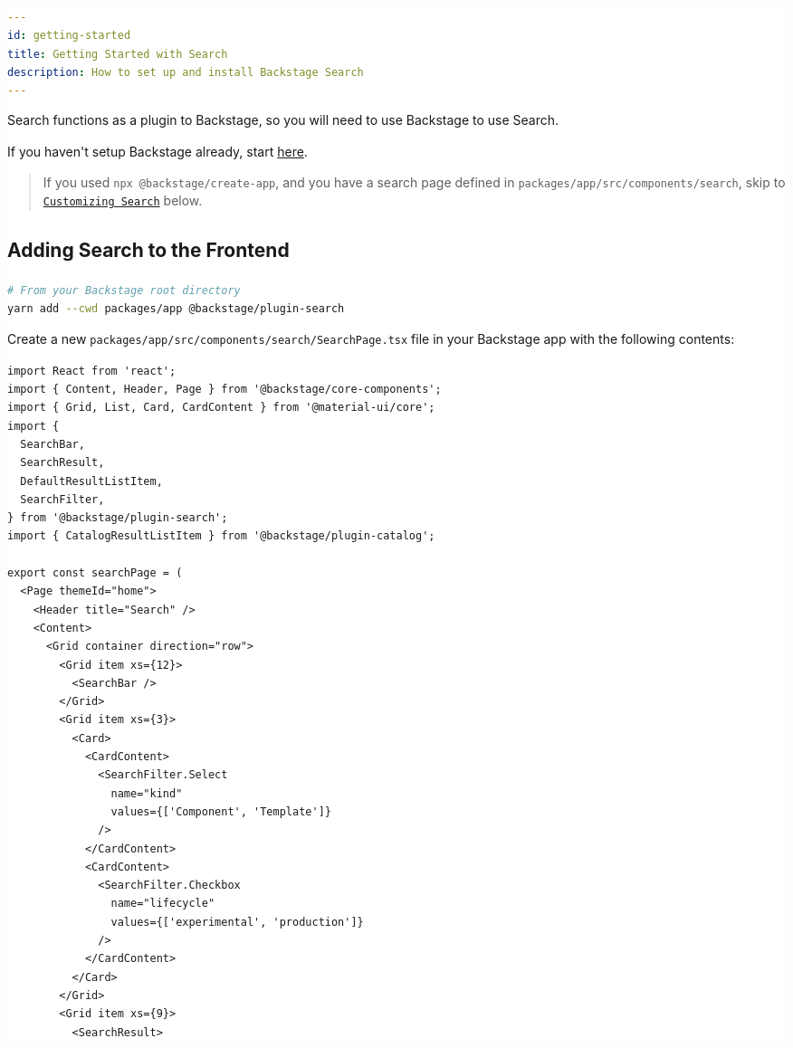 ```yaml
---
id: getting-started
title: Getting Started with Search
description: How to set up and install Backstage Search
---
```


Search functions as a plugin to Backstage, so you will need to use Backstage to
use Search.

If you haven't setup Backstage already, start
[here](../../getting-started/index.md).

> If you used `npx @backstage/create-app`, and you have a search page defined in
> `packages/app/src/components/search`, skip to
> [`Customizing Search`](#customizing-search) below.

## Adding Search to the Frontend

```bash
# From your Backstage root directory
yarn add --cwd packages/app @backstage/plugin-search
```

Create a new `packages/app/src/components/search/SearchPage.tsx` file in your
Backstage app with the following contents:

```tsx
import React from 'react';
import { Content, Header, Page } from '@backstage/core-components';
import { Grid, List, Card, CardContent } from '@material-ui/core';
import {
  SearchBar,
  SearchResult,
  DefaultResultListItem,
  SearchFilter,
} from '@backstage/plugin-search';
import { CatalogResultListItem } from '@backstage/plugin-catalog';

export const searchPage = (
  <Page themeId="home">
    <Header title="Search" />
    <Content>
      <Grid container direction="row">
        <Grid item xs={12}>
          <SearchBar />
        </Grid>
        <Grid item xs={3}>
          <Card>
            <CardContent>
              <SearchFilter.Select
                name="kind"
                values={['Component', 'Template']}
              />
            </CardContent>
            <CardContent>
              <SearchFilter.Checkbox
                name="lifecycle"
                values={['experimental', 'production']}
              />
            </CardContent>
          </Card>
        </Grid>
        <Grid item xs={9}>
          <SearchResult>
```